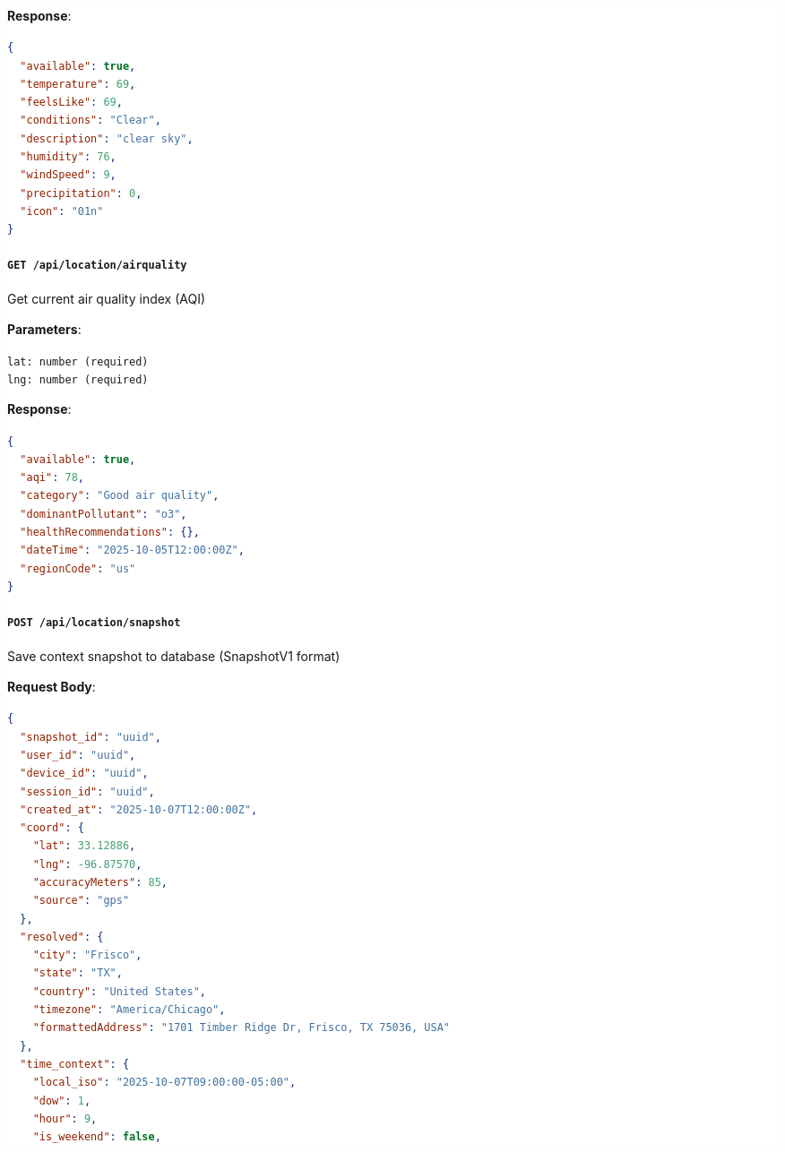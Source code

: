 **Response**:
```json
{
  "available": true,
  "temperature": 69,
  "feelsLike": 69,
  "conditions": "Clear",
  "description": "clear sky",
  "humidity": 76,
  "windSpeed": 9,
  "precipitation": 0,
  "icon": "01n"
}
```

#### `GET /api/location/airquality`
Get current air quality index (AQI)

**Parameters**:
```
lat: number (required)
lng: number (required)
```

**Response**:
```json
{
  "available": true,
  "aqi": 78,
  "category": "Good air quality",
  "dominantPollutant": "o3",
  "healthRecommendations": {},
  "dateTime": "2025-10-05T12:00:00Z",
  "regionCode": "us"
}
```

#### `POST /api/location/snapshot`
Save context snapshot to database (SnapshotV1 format)

**Request Body**:
```json
{
  "snapshot_id": "uuid",
  "user_id": "uuid",
  "device_id": "uuid",
  "session_id": "uuid",
  "created_at": "2025-10-07T12:00:00Z",
  "coord": {
    "lat": 33.12886,
    "lng": -96.87570,
    "accuracyMeters": 85,
    "source": "gps"
  },
  "resolved": {
    "city": "Frisco",
    "state": "TX",
    "country": "United States",
    "timezone": "America/Chicago",
    "formattedAddress": "1701 Timber Ridge Dr, Frisco, TX 75036, USA"
  },
  "time_context": {
    "local_iso": "2025-10-07T09:00:00-05:00",
    "dow": 1,
    "hour": 9,
    "is_weekend": false,
```